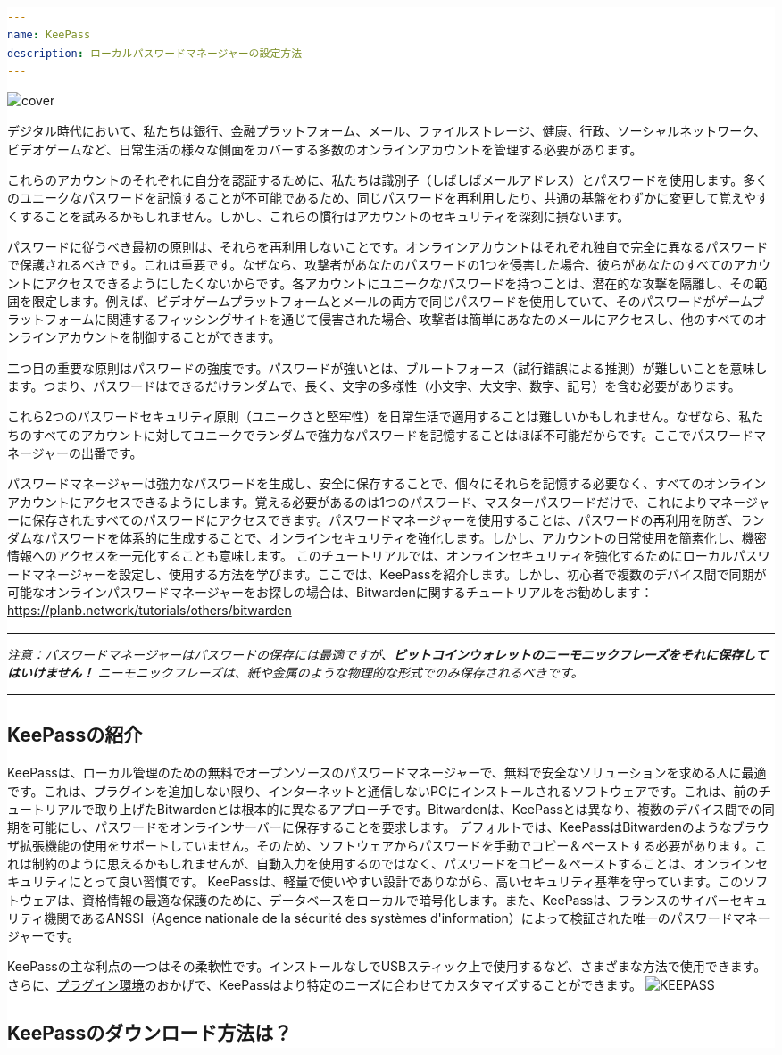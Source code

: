 ```yaml
---
name: KeePass
description: ローカルパスワードマネージャーの設定方法
---
```

![cover](assets/cover.webp)

デジタル時代において、私たちは銀行、金融プラットフォーム、メール、ファイルストレージ、健康、行政、ソーシャルネットワーク、ビデオゲームなど、日常生活の様々な側面をカバーする多数のオンラインアカウントを管理する必要があります。

これらのアカウントのそれぞれに自分を認証するために、私たちは識別子（しばしばメールアドレス）とパスワードを使用します。多くのユニークなパスワードを記憶することが不可能であるため、同じパスワードを再利用したり、共通の基盤をわずかに変更して覚えやすくすることを試みるかもしれません。しかし、これらの慣行はアカウントのセキュリティを深刻に損ないます。

パスワードに従うべき最初の原則は、それらを再利用しないことです。オンラインアカウントはそれぞれ独自で完全に異なるパスワードで保護されるべきです。これは重要です。なぜなら、攻撃者があなたのパスワードの1つを侵害した場合、彼らがあなたのすべてのアカウントにアクセスできるようにしたくないからです。各アカウントにユニークなパスワードを持つことは、潜在的な攻撃を隔離し、その範囲を限定します。例えば、ビデオゲームプラットフォームとメールの両方で同じパスワードを使用していて、そのパスワードがゲームプラットフォームに関連するフィッシングサイトを通じて侵害された場合、攻撃者は簡単にあなたのメールにアクセスし、他のすべてのオンラインアカウントを制御することができます。

二つ目の重要な原則はパスワードの強度です。パスワードが強いとは、ブルートフォース（試行錯誤による推測）が難しいことを意味します。つまり、パスワードはできるだけランダムで、長く、文字の多様性（小文字、大文字、数字、記号）を含む必要があります。

これら2つのパスワードセキュリティ原則（ユニークさと堅牢性）を日常生活で適用することは難しいかもしれません。なぜなら、私たちのすべてのアカウントに対してユニークでランダムで強力なパスワードを記憶することはほぼ不可能だからです。ここでパスワードマネージャーの出番です。

パスワードマネージャーは強力なパスワードを生成し、安全に保存することで、個々にそれらを記憶する必要なく、すべてのオンラインアカウントにアクセスできるようにします。覚える必要があるのは1つのパスワード、マスターパスワードだけで、これによりマネージャーに保存されたすべてのパスワードにアクセスできます。パスワードマネージャーを使用することは、パスワードの再利用を防ぎ、ランダムなパスワードを体系的に生成することで、オンラインセキュリティを強化します。しかし、アカウントの日常使用を簡素化し、機密情報へのアクセスを一元化することも意味します。
このチュートリアルでは、オンラインセキュリティを強化するためにローカルパスワードマネージャーを設定し、使用する方法を学びます。ここでは、KeePassを紹介します。しかし、初心者で複数のデバイス間で同期が可能なオンラインパスワードマネージャーをお探しの場合は、Bitwardenに関するチュートリアルをお勧めします：
https://planb.network/tutorials/others/bitwarden

---

*注意：パスワードマネージャーはパスワードの保存には最適ですが、**ビットコインウォレットのニーモニックフレーズをそれに保存してはいけません！** ニーモニックフレーズは、紙や金属のような物理的な形式でのみ保存されるべきです。*

---

## KeePassの紹介

KeePassは、ローカル管理のための無料でオープンソースのパスワードマネージャーで、無料で安全なソリューションを求める人に最適です。これは、プラグインを追加しない限り、インターネットと通信しないPCにインストールされるソフトウェアです。これは、前のチュートリアルで取り上げたBitwardenとは根本的に異なるアプローチです。Bitwardenは、KeePassとは異なり、複数のデバイス間での同期を可能にし、パスワードをオンラインサーバーに保存することを要求します。
デフォルトでは、KeePassはBitwardenのようなブラウザ拡張機能の使用をサポートしていません。そのため、ソフトウェアからパスワードを手動でコピー＆ペーストする必要があります。これは制約のように思えるかもしれませんが、自動入力を使用するのではなく、パスワードをコピー＆ペーストすることは、オンラインセキュリティにとって良い習慣です。
KeePassは、軽量で使いやすい設計でありながら、高いセキュリティ基準を守っています。このソフトウェアは、資格情報の最適な保護のために、データベースをローカルで暗号化します。また、KeePassは、フランスのサイバーセキュリティ機関であるANSSI（Agence nationale de la sécurité des systèmes d'information）によって検証された唯一のパスワードマネージャーです。

KeePassの主な利点の一つはその柔軟性です。インストールなしでUSBスティック上で使用するなど、さまざまな方法で使用できます。さらに、[プラグイン環境](https://keepass.info/plugins.html)のおかげで、KeePassはより特定のニーズに合わせてカスタマイズすることができます。
![KEEPASS](assets/notext/01.webp)
## KeePassのダウンロード方法は？
